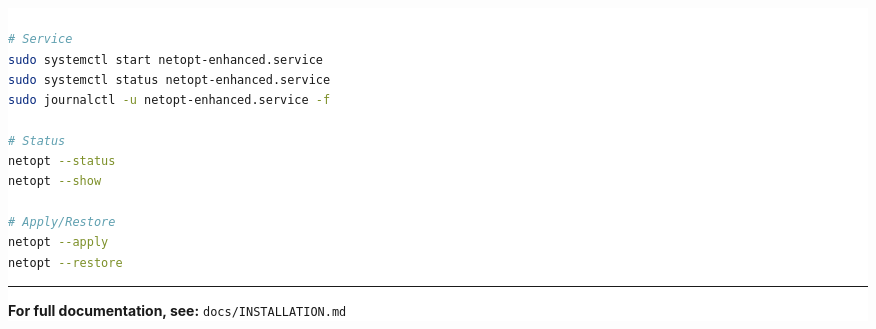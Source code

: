 ```bash

# Service
sudo systemctl start netopt-enhanced.service
sudo systemctl status netopt-enhanced.service
sudo journalctl -u netopt-enhanced.service -f

# Status
netopt --status
netopt --show

# Apply/Restore
netopt --apply
netopt --restore
```

---

**For full documentation, see:** `docs/INSTALLATION.md`
